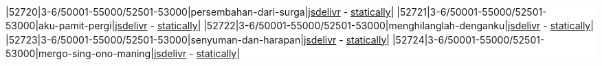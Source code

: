 |52720|3-6/50001-55000/52501-53000|persembahan-dari-surga|[jsdelivr](https://cdn.jsdelivr.net/gh/dbchord/webp-old-c-600x600_3-6/50001-55000/52501-53000/persembahan-dari-surga.webp) - [statically](https://cdn.statically.io/gh/dbchord/webp-old-c-600x600_3-6/img/50001-55000/52501-53000/persembahan-dari-surga.webp)|
|52721|3-6/50001-55000/52501-53000|aku-pamit-pergi|[jsdelivr](https://cdn.jsdelivr.net/gh/dbchord/webp-old-c-600x600_3-6/50001-55000/52501-53000/aku-pamit-pergi.webp) - [statically](https://cdn.statically.io/gh/dbchord/webp-old-c-600x600_3-6/img/50001-55000/52501-53000/aku-pamit-pergi.webp)|
|52722|3-6/50001-55000/52501-53000|menghilanglah-denganku|[jsdelivr](https://cdn.jsdelivr.net/gh/dbchord/webp-old-c-600x600_3-6/50001-55000/52501-53000/menghilanglah-denganku.webp) - [statically](https://cdn.statically.io/gh/dbchord/webp-old-c-600x600_3-6/img/50001-55000/52501-53000/menghilanglah-denganku.webp)|
|52723|3-6/50001-55000/52501-53000|senyuman-dan-harapan|[jsdelivr](https://cdn.jsdelivr.net/gh/dbchord/webp-old-c-600x600_3-6/50001-55000/52501-53000/senyuman-dan-harapan.webp) - [statically](https://cdn.statically.io/gh/dbchord/webp-old-c-600x600_3-6/img/50001-55000/52501-53000/senyuman-dan-harapan.webp)|
|52724|3-6/50001-55000/52501-53000|mergo-sing-ono-maning|[jsdelivr](https://cdn.jsdelivr.net/gh/dbchord/webp-old-c-600x600_3-6/50001-55000/52501-53000/mergo-sing-ono-maning.webp) - [statically](https://cdn.statically.io/gh/dbchord/webp-old-c-600x600_3-6/img/50001-55000/52501-53000/mergo-sing-ono-maning.webp)|
